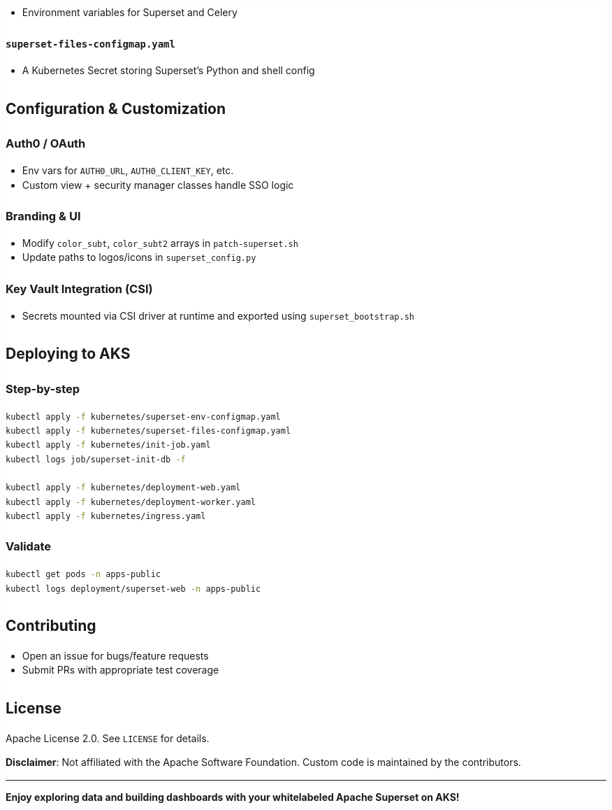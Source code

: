- Environment variables for Superset and Celery

### `superset-files-configmap.yaml`

- A Kubernetes Secret storing Superset’s Python and shell config

## Configuration & Customization

### Auth0 / OAuth

- Env vars for `AUTH0_URL`, `AUTH0_CLIENT_KEY`, etc.
- Custom view + security manager classes handle SSO logic

### Branding & UI

- Modify `color_subt`, `color_subt2` arrays in `patch-superset.sh`
- Update paths to logos/icons in `superset_config.py`

### Key Vault Integration (CSI)

- Secrets mounted via CSI driver at runtime and exported using `superset_bootstrap.sh`

## Deploying to AKS

### Step-by-step

```bash
kubectl apply -f kubernetes/superset-env-configmap.yaml
kubectl apply -f kubernetes/superset-files-configmap.yaml
kubectl apply -f kubernetes/init-job.yaml
kubectl logs job/superset-init-db -f

kubectl apply -f kubernetes/deployment-web.yaml
kubectl apply -f kubernetes/deployment-worker.yaml
kubectl apply -f kubernetes/ingress.yaml
```

### Validate

```bash
kubectl get pods -n apps-public
kubectl logs deployment/superset-web -n apps-public
```

## Contributing

- Open an issue for bugs/feature requests
- Submit PRs with appropriate test coverage

## License

Apache License 2.0. See `LICENSE` for details.

**Disclaimer**: Not affiliated with the Apache Software Foundation. Custom code is maintained by the contributors.

---

**Enjoy exploring data and building dashboards with your whitelabeled Apache Superset on AKS!**
